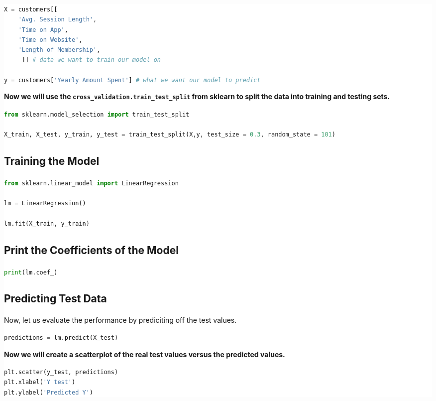 ````python
X = customers[[
    'Avg. Session Length', 
    'Time on App', 
    'Time on Website', 
    'Length of Membership', 
     ]] # data we want to train our model on

y = customers['Yearly Amount Spent'] # what we want our model to predict
````

**Now we will use the `cross_validation.train_test_split` from sklearn to split the data into training and testing sets.**

````python
from sklearn.model_selection import train_test_split

X_train, X_test, y_train, y_test = train_test_split(X,y, test_size = 0.3, random_state = 101)
````

## Training the Model

````python
from sklearn.linear_model import LinearRegression

lm = LinearRegression()

lm.fit(X_train, y_train)
````

## Print the Coefficients of the Model

````python
print(lm.coef_) 
````

## Predicting Test Data

Now, let us evaluate the performance by prediciting off the test values.

````python
predictions = lm.predict(X_test)
````

**Now we will create a scatterplot of the real test values versus the predicted values.**
````python
plt.scatter(y_test, predictions)
plt.xlabel('Y test')
plt.ylabel('Predicted Y')
````

